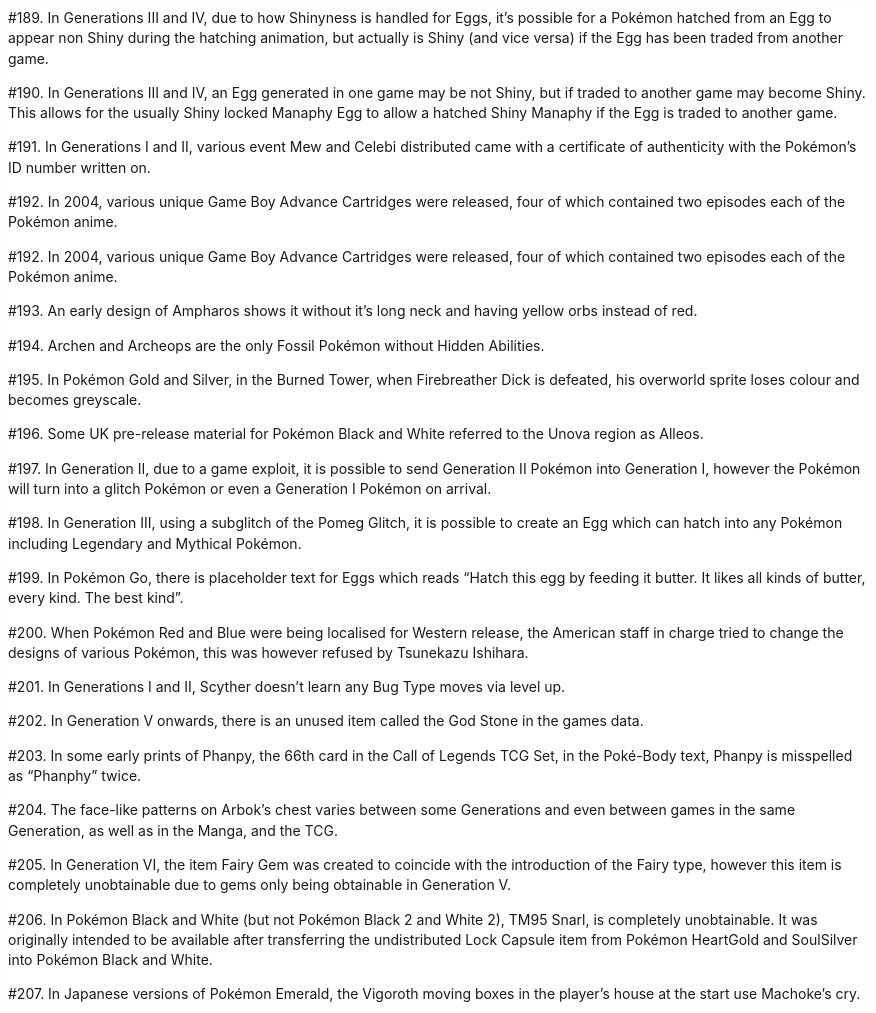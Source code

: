 #189. In Generations III and IV, due to how Shinyness is handled for Eggs, it’s possible for a Pokémon hatched from an Egg to appear non Shiny during the hatching animation, but actually is Shiny (and vice versa) if the Egg has been traded from another game.

#190. In Generations III and IV, an Egg generated in one game may be not Shiny, but if traded to another game may become Shiny. This allows for the usually Shiny locked Manaphy Egg to allow a hatched Shiny Manaphy if the Egg is traded to another game.

#191. In Generations I and II, various event Mew and Celebi distributed came with a certificate of authenticity with the Pokémon’s ID number written on.

#192. In 2004, various unique Game Boy Advance Cartridges were released, four of which contained two episodes each of the Pokémon anime.

#192. In 2004, various unique Game Boy Advance Cartridges were released, four of which contained two episodes each of the Pokémon anime.

#193. An early design of Ampharos shows it without it’s long neck and having yellow orbs instead of red.

#194. Archen and Archeops are the only Fossil Pokémon without Hidden Abilities.

#195. In Pokémon Gold and Silver, in the Burned Tower, when Firebreather Dick is defeated, his overworld sprite loses colour and becomes greyscale.

#196. Some UK pre-release material for Pokémon Black and White referred to the Unova region as Alleos.

#197. In Generation II, due to a game exploit, it is possible to send Generation II Pokémon into Generation I, however the Pokémon will turn into a glitch Pokémon or even a Generation I Pokémon on arrival.

#198. In Generation III, using a subglitch of the Pomeg Glitch, it is possible to create an Egg which can hatch into any Pokémon including Legendary and Mythical Pokémon.

#199. In Pokémon Go, there is placeholder text for Eggs which reads “Hatch this egg by feeding it butter. It likes all kinds of butter, every kind. The best kind”.

#200. When Pokémon Red and Blue were being localised for Western release, the American staff in charge tried to change the designs of various Pokémon, this was however refused by Tsunekazu Ishihara.

#201. In Generations I and II, Scyther doesn’t learn any Bug Type moves via level up.

#202. In Generation V onwards, there is an unused item called the God Stone in the games data.

#203. In some early prints of Phanpy, the 66th card in the Call of Legends TCG Set, in the Poké-Body text, Phanpy is misspelled as “Phanphy” twice.

#204. The face-like patterns on Arbok’s chest varies between some Generations and even between games in the same Generation, as well as in the Manga, and the TCG.

#205. In Generation VI, the item Fairy Gem was created to coincide with the introduction of the Fairy type, however this item is completely unobtainable due to gems only being obtainable in Generation V.

#206. In Pokémon Black and White (but not Pokémon Black 2 and White 2), TM95 Snarl, is completely unobtainable. It was originally intended to be available after transferring the undistributed Lock Capsule item from Pokémon HeartGold and SoulSilver into Pokémon Black and White.

#207. In Japanese versions of Pokémon Emerald, the Vigoroth moving boxes in the player’s house at the start use Machoke’s cry.
